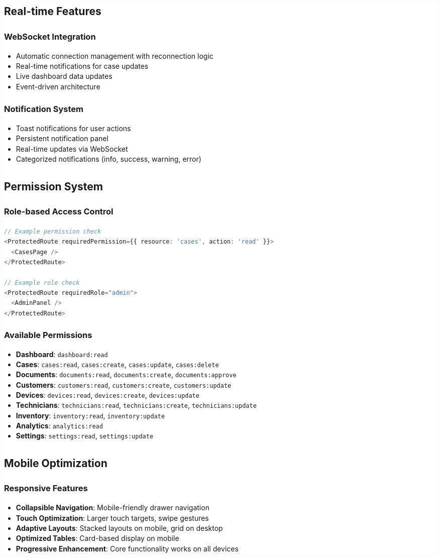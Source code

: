 ## Real-time Features

### WebSocket Integration

- Automatic connection management with reconnection logic
- Real-time notifications for case updates
- Live dashboard data updates
- Event-driven architecture

### Notification System

- Toast notifications for user actions
- Persistent notification panel
- Real-time updates via WebSocket
- Categorized notifications (info, success, warning, error)

## Permission System

### Role-based Access Control

```typescript
// Example permission check
<ProtectedRoute requiredPermission={{ resource: 'cases', action: 'read' }}>
  <CasesPage />
</ProtectedRoute>

// Example role check
<ProtectedRoute requiredRole="admin">
  <AdminPanel />
</ProtectedRoute>
```

### Available Permissions

- **Dashboard**: `dashboard:read`
- **Cases**: `cases:read`, `cases:create`, `cases:update`, `cases:delete`
- **Documents**: `documents:read`, `documents:create`, `documents:approve`
- **Customers**: `customers:read`, `customers:create`, `customers:update`
- **Devices**: `devices:read`, `devices:create`, `devices:update`
- **Technicians**: `technicians:read`, `technicians:create`, `technicians:update`
- **Inventory**: `inventory:read`, `inventory:update`
- **Analytics**: `analytics:read`
- **Settings**: `settings:read`, `settings:update`

## Mobile Optimization

### Responsive Features

- **Collapsible Navigation**: Mobile-friendly drawer navigation
- **Touch Optimization**: Larger touch targets, swipe gestures
- **Adaptive Layouts**: Stacked layouts on mobile, grid on desktop
- **Optimized Tables**: Card-based display on mobile
- **Progressive Enhancement**: Core functionality works on all devices
